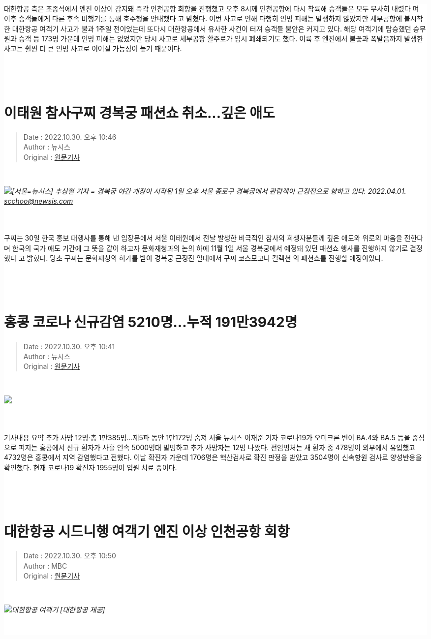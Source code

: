 대한항공 측은 조종석에서 엔진 이상이 감지돼 즉각 인천공항 회항을 진행했고 오후 8시께 인천공항에 다시 착륙해 승객들은 모두 무사히 내렸다 며 이후 승객들에게 다른 후속 비행기를 통해 호주행을 안내했다 고 밝혔다.
이번 사고로 인해 다행히 인명 피해는 발생하지 않았지만 세부공항에 불시착한 대한항공 여객기 사고가 불과 1주일 전이었는데 또다시 대한항공에서 유사한 사건이 터져 승객들 불안은 커지고 있다.
해당 여객기에 탑승했던 승무원과 승객 등 173명 가운데 인명 피해는 없었지만 당시 사고로 세부공항 활주로가 임시 폐쇄되기도 했다.
이륙 후 엔진에서 불꽃과 폭발음까지 발생한 사고는 훨씬 더 큰 인명 사고로 이어질 가능성이 높기 때문이다.  
<br/><br/><br/>  

  
# 이태원 참사구찌 경복궁 패션쇼 취소...깊은 애도  
  
> Date : 2022.10.30. 오후 10:46  
> Author : 뉴시스  
> Original : [원문기사](https://n.news.naver.com/mnews/article/003/0011506596?sid=101)  
<br/>  
  
<img src="https://imgnews.pstatic.net/image/003/2022/10/30/NISI20220401_0018657637_web_20220401200914_20221030224606898.jpg?type=w647" id="img1"></img><em class="img_desc">[서울=뉴시스] 추상철 기자 = 경복궁 야간 개장이 시작된 1일 오후 서울 종로구 경복궁에서 관람객이 근정전으로 향하고 있다. 2022.04.01. scchoo@newsis.com</em>  
<br/><br/>  
  
구찌는 30일 한국 홍보 대행사를 통해 낸 입장문에서 서울 이태원에서 전날 발생한 비극적인 참사의 희생자분들께 깊은 애도와 위로의 마음을 전한다 며 한국의 국가 애도 기간에 그 뜻을 같이 하고자 문화재청과의 논의 하에 11월 1일 서울 경복궁에서 예정돼 있던 패션쇼 행사를 진행하지 않기로 결정했다 고 밝혔다.
당초 구찌는 문화재청의 허가를 받아 경복궁 근정전 일대에서 구찌 코스모고니 컬렉션 의 패션쇼를 진행할 예정이었다.  
<br/><br/><br/>  

  
# 홍콩 코로나 신규감염 5210명...누적 191만3942명  
  
> Date : 2022.10.30. 오후 10:41  
> Author : 뉴시스  
> Original : [원문기사](https://n.news.naver.com/mnews/article/003/0011506595?sid=101)  
<br/>  
  
<img src="https://imgnews.pstatic.net/image/003/2022/10/30/NISI20221023_0019384047_web_20221023121408_20221030224104225.jpg?type=w647" id="img1"></img>  
<br/><br/>  
  
기사내용 요약 추가 사망 12명·총 1만385명...제5파 동안 1만172명 숨져 서울 뉴시스 이재준 기자 코로나19가 오미크론 변이 BA.4와 BA.5 등을 중심으로 퍼지는 홍콩에서 신규 환자가 사흘 연속 5000명대 발병하고 추가 사망자는 12명 나왔다.
전염병처는 새 환자 중 478명이 외부에서 유입했고 4732명은 홍콩에서 지역 감염했다고 전했다.
이날 확진자 가운데 1706명은 핵산검사로 확진 판정을 받았고 3504명이 신속항원 검사로 양성반응을 확인했다.
현재 코로나19 확진자 1955명이 입원 치료 중이다.  
<br/><br/><br/>  

  
# 대한항공 시드니행 여객기 엔진 이상 인천공항 회항  
  
> Date : 2022.10.30. 오후 10:50  
> Author : MBC  
> Original : [원문기사](https://n.news.naver.com/mnews/article/214/0001231893?sid=101)  
<br/>  
  
<img src="https://imgnews.pstatic.net/image/214/2022/10/30/0001231893_001_20221030225001508.jpg?type=w647" id="img1"></img><em class="img_desc">대한항공 여객기 [대한항공 제공]</em>  
<br/><br/>  
  